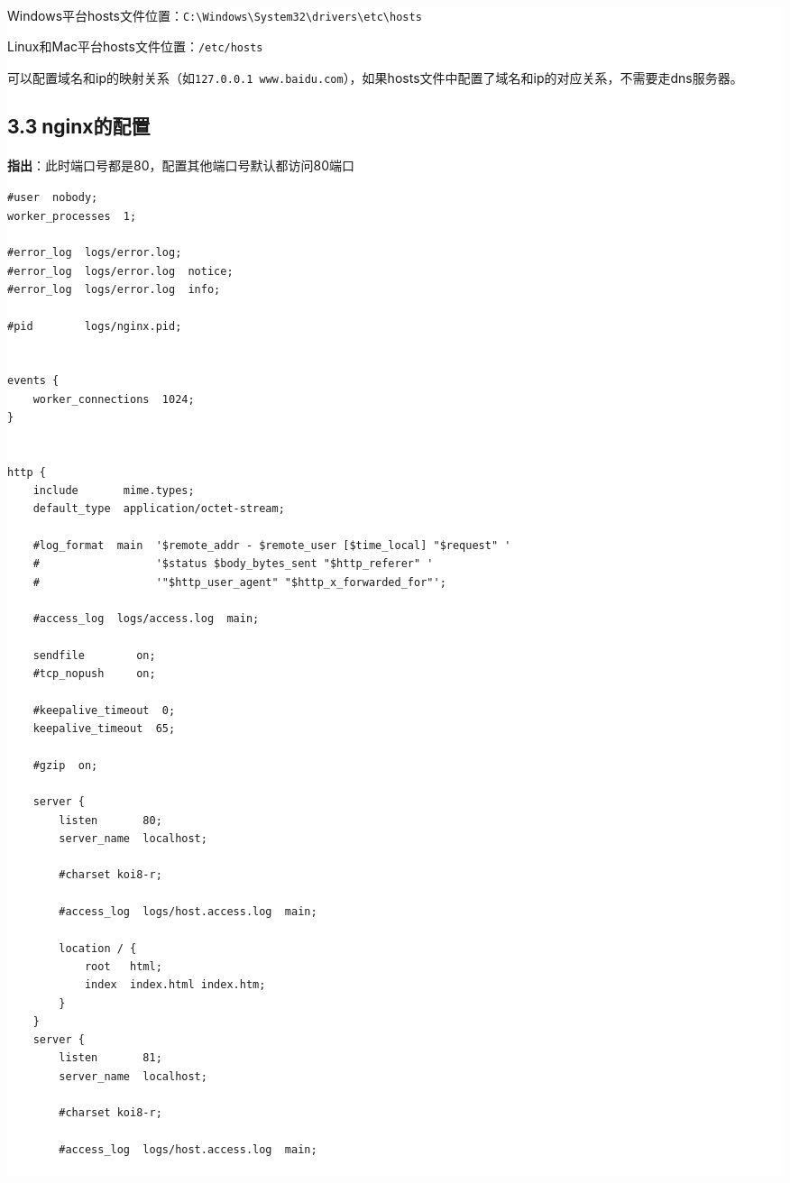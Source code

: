 Windows平台hosts文件位置：`C:\Windows\System32\drivers\etc\hosts`

Linux和Mac平台hosts文件位置：`/etc/hosts`

可以配置域名和ip的映射关系（如`127.0.0.1 www.baidu.com`），如果hosts文件中配置了域名和ip的对应关系，不需要走dns服务器。

## 3.3 nginx的配置

**指出**：此时端口号都是80，配置其他端口号默认都访问80端口

```
#user  nobody;
worker_processes  1;
 
#error_log  logs/error.log;
#error_log  logs/error.log  notice;
#error_log  logs/error.log  info;
 
#pid        logs/nginx.pid;
 
 
events {
    worker_connections  1024;
}
 
 
http {
    include       mime.types;
    default_type  application/octet-stream;
 
    #log_format  main  '$remote_addr - $remote_user [$time_local] "$request" '
    #                  '$status $body_bytes_sent "$http_referer" '
    #                  '"$http_user_agent" "$http_x_forwarded_for"';
 
    #access_log  logs/access.log  main;
 
    sendfile        on;
    #tcp_nopush     on;
 
    #keepalive_timeout  0;
    keepalive_timeout  65;
 
    #gzip  on;
 
    server {
        listen       80;
        server_name  localhost;
 
        #charset koi8-r;
 
        #access_log  logs/host.access.log  main;
 
        location / {
            root   html;
            index  index.html index.htm;
        }
    }
    server {
        listen       81;
        server_name  localhost;
 
        #charset koi8-r;
 
        #access_log  logs/host.access.log  main;
 
```